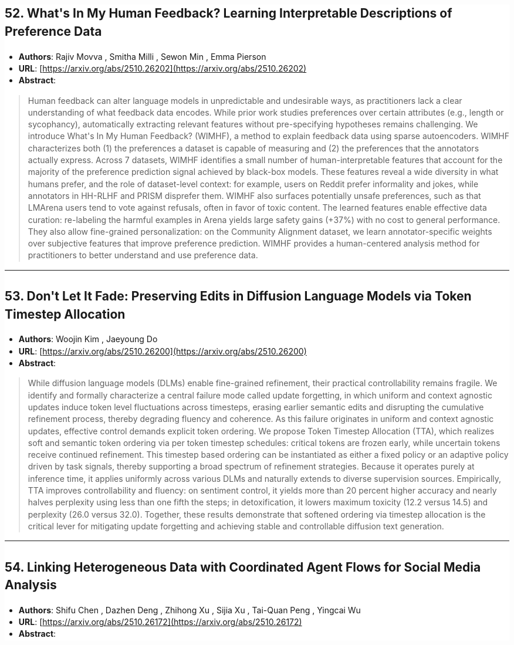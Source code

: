 
## 52. What's In My Human Feedback? Learning Interpretable Descriptions of Preference Data
- **Authors**: Rajiv Movva , Smitha Milli , Sewon Min , Emma Pierson
- **URL**: [https://arxiv.org/abs/2510.26202](https://arxiv.org/abs/2510.26202)
- **Abstract**:
> Human feedback can alter language models in unpredictable and undesirable ways, as practitioners lack a clear understanding of what feedback data encodes. While prior work studies preferences over certain attributes (e.g., length or sycophancy), automatically extracting relevant features without pre-specifying hypotheses remains challenging. We introduce What's In My Human Feedback? (WIMHF), a method to explain feedback data using sparse autoencoders. WIMHF characterizes both (1) the preferences a dataset is capable of measuring and (2) the preferences that the annotators actually express. Across 7 datasets, WIMHF identifies a small number of human-interpretable features that account for the majority of the preference prediction signal achieved by black-box models. These features reveal a wide diversity in what humans prefer, and the role of dataset-level context: for example, users on Reddit prefer informality and jokes, while annotators in HH-RLHF and PRISM disprefer them. WIMHF also surfaces potentially unsafe preferences, such as that LMArena users tend to vote against refusals, often in favor of toxic content. The learned features enable effective data curation: re-labeling the harmful examples in Arena yields large safety gains (+37%) with no cost to general performance. They also allow fine-grained personalization: on the Community Alignment dataset, we learn annotator-specific weights over subjective features that improve preference prediction. WIMHF provides a human-centered analysis method for practitioners to better understand and use preference data.

---

## 53. Don't Let It Fade: Preserving Edits in Diffusion Language Models via Token Timestep Allocation
- **Authors**: Woojin Kim , Jaeyoung Do
- **URL**: [https://arxiv.org/abs/2510.26200](https://arxiv.org/abs/2510.26200)
- **Abstract**:
> While diffusion language models (DLMs) enable fine-grained refinement, their practical controllability remains fragile. We identify and formally characterize a central failure mode called update forgetting, in which uniform and context agnostic updates induce token level fluctuations across timesteps, erasing earlier semantic edits and disrupting the cumulative refinement process, thereby degrading fluency and coherence. As this failure originates in uniform and context agnostic updates, effective control demands explicit token ordering. We propose Token Timestep Allocation (TTA), which realizes soft and semantic token ordering via per token timestep schedules: critical tokens are frozen early, while uncertain tokens receive continued refinement. This timestep based ordering can be instantiated as either a fixed policy or an adaptive policy driven by task signals, thereby supporting a broad spectrum of refinement strategies. Because it operates purely at inference time, it applies uniformly across various DLMs and naturally extends to diverse supervision sources. Empirically, TTA improves controllability and fluency: on sentiment control, it yields more than 20 percent higher accuracy and nearly halves perplexity using less than one fifth the steps; in detoxification, it lowers maximum toxicity (12.2 versus 14.5) and perplexity (26.0 versus 32.0). Together, these results demonstrate that softened ordering via timestep allocation is the critical lever for mitigating update forgetting and achieving stable and controllable diffusion text generation.

---

## 54. Linking Heterogeneous Data with Coordinated Agent Flows for Social Media Analysis
- **Authors**: Shifu Chen , Dazhen Deng , Zhihong Xu , Sijia Xu , Tai-Quan Peng , Yingcai Wu
- **URL**: [https://arxiv.org/abs/2510.26172](https://arxiv.org/abs/2510.26172)
- **Abstract**: